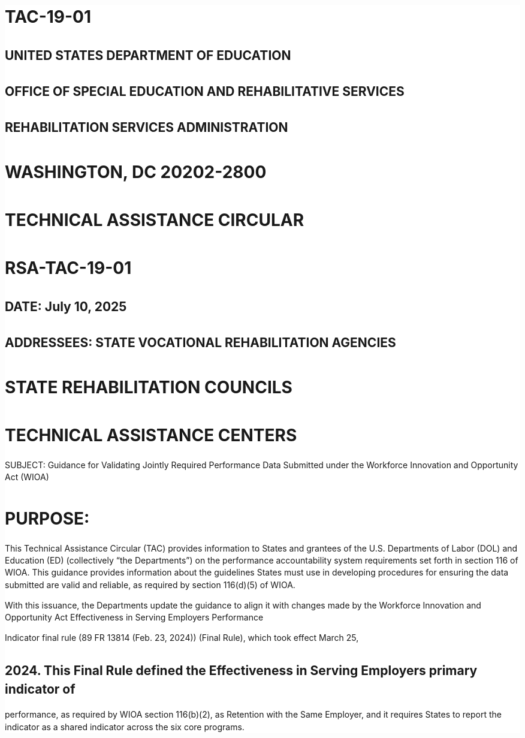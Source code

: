 # TAC-19-01







## UNITED STATES DEPARTMENT OF EDUCATION
## OFFICE OF SPECIAL EDUCATION AND REHABILITATIVE SERVICES
## REHABILITATION SERVICES ADMINISTRATION
# WASHINGTON, DC 20202-2800

# TECHNICAL ASSISTANCE CIRCULAR
# RSA-TAC-19-01
## DATE: July 10, 2025

## ADDRESSEES:    STATE VOCATIONAL REHABILITATION AGENCIES
# STATE REHABILITATION COUNCILS
# TECHNICAL ASSISTANCE CENTERS


SUBJECT:       Guidance for Validating Jointly Required Performance Data Submitted
under the Workforce Innovation and Opportunity Act (WIOA)

# PURPOSE:

This Technical Assistance Circular (TAC) provides information to States and grantees of the
U.S. Departments of Labor (DOL) and Education (ED) (collectively “the Departments”) on the
performance accountability system requirements set forth in section 116 of WIOA. This
guidance provides information about the guidelines States must use in developing procedures for
ensuring the data submitted are valid and reliable, as required by section 116(d)(5) of WIOA.

With this issuance, the Departments update the guidance to align it with changes made by the
Workforce Innovation and Opportunity Act Effectiveness in Serving Employers Performance

Indicator final rule (89 FR 13814 (Feb. 23, 2024)) (Final Rule), which took effect March 25,
## 2024. This Final Rule defined the Effectiveness in Serving Employers primary indicator of
performance, as required by WIOA section 116(b)(2), as Retention with the Same Employer, and
it requires States to report the indicator as a shared indicator across the six core programs.

